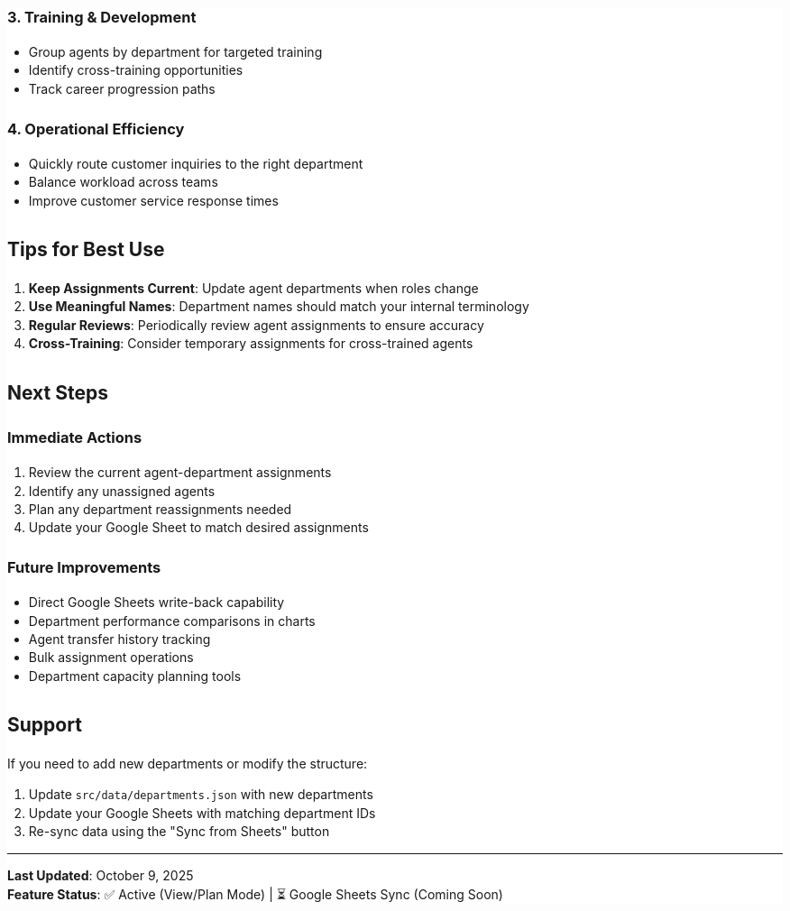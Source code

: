 ### 3. **Training & Development**
- Group agents by department for targeted training
- Identify cross-training opportunities
- Track career progression paths

### 4. **Operational Efficiency**
- Quickly route customer inquiries to the right department
- Balance workload across teams
- Improve customer service response times

## Tips for Best Use

1. **Keep Assignments Current**: Update agent departments when roles change
2. **Use Meaningful Names**: Department names should match your internal terminology
3. **Regular Reviews**: Periodically review agent assignments to ensure accuracy
4. **Cross-Training**: Consider temporary assignments for cross-trained agents

## Next Steps

### Immediate Actions
1. Review the current agent-department assignments
2. Identify any unassigned agents
3. Plan any department reassignments needed
4. Update your Google Sheet to match desired assignments

### Future Improvements
- Direct Google Sheets write-back capability
- Department performance comparisons in charts
- Agent transfer history tracking
- Bulk assignment operations
- Department capacity planning tools

## Support

If you need to add new departments or modify the structure:
1. Update `src/data/departments.json` with new departments
2. Update your Google Sheets with matching department IDs
3. Re-sync data using the "Sync from Sheets" button

---

**Last Updated**: October 9, 2025  
**Feature Status**: ✅ Active (View/Plan Mode) | ⏳ Google Sheets Sync (Coming Soon)
